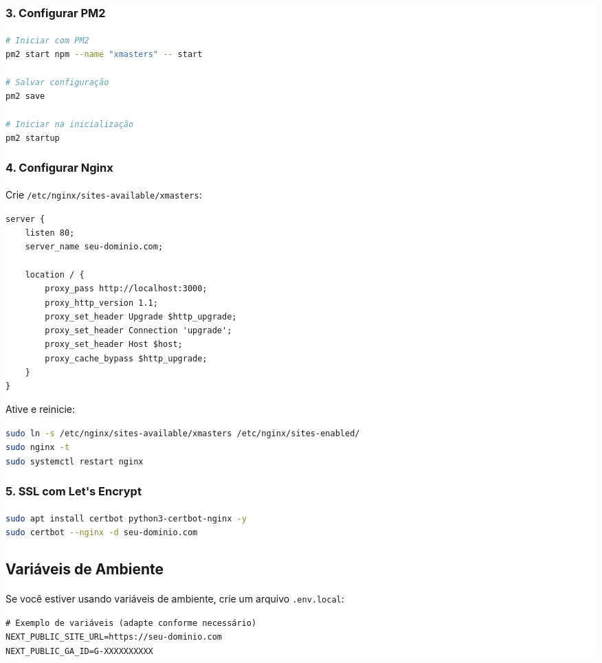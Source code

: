 ### 3. Configurar PM2

```bash
# Iniciar com PM2
pm2 start npm --name "xmasters" -- start

# Salvar configuração
pm2 save

# Iniciar na inicialização
pm2 startup
```

### 4. Configurar Nginx

Crie `/etc/nginx/sites-available/xmasters`:

```nginx
server {
    listen 80;
    server_name seu-dominio.com;

    location / {
        proxy_pass http://localhost:3000;
        proxy_http_version 1.1;
        proxy_set_header Upgrade $http_upgrade;
        proxy_set_header Connection 'upgrade';
        proxy_set_header Host $host;
        proxy_cache_bypass $http_upgrade;
    }
}
```

Ative e reinicie:

```bash
sudo ln -s /etc/nginx/sites-available/xmasters /etc/nginx/sites-enabled/
sudo nginx -t
sudo systemctl restart nginx
```

### 5. SSL com Let's Encrypt

```bash
sudo apt install certbot python3-certbot-nginx -y
sudo certbot --nginx -d seu-dominio.com
```

## Variáveis de Ambiente

Se você estiver usando variáveis de ambiente, crie um arquivo `.env.local`:

```env
# Exemplo de variáveis (adapte conforme necessário)
NEXT_PUBLIC_SITE_URL=https://seu-dominio.com
NEXT_PUBLIC_GA_ID=G-XXXXXXXXXX
```
